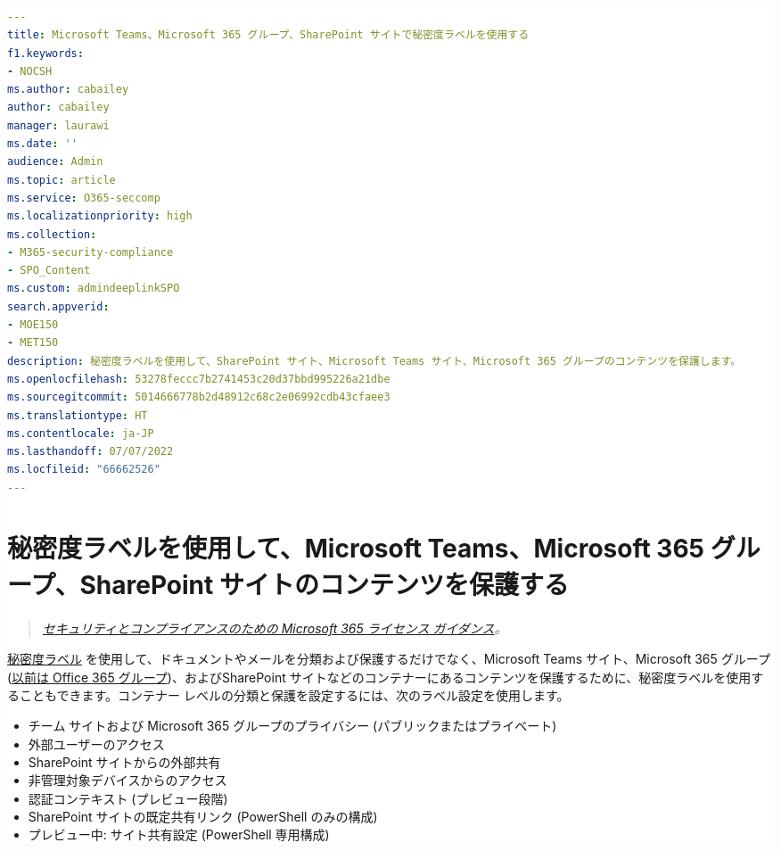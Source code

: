 ```yaml
---
title: Microsoft Teams、Microsoft 365 グループ、SharePoint サイトで秘密度ラベルを使用する
f1.keywords:
- NOCSH
ms.author: cabailey
author: cabailey
manager: laurawi
ms.date: ''
audience: Admin
ms.topic: article
ms.service: O365-seccomp
ms.localizationpriority: high
ms.collection:
- M365-security-compliance
- SPO_Content
ms.custom: admindeeplinkSPO
search.appverid:
- MOE150
- MET150
description: 秘密度ラベルを使用して、SharePoint サイト、Microsoft Teams サイト、Microsoft 365 グループのコンテンツを保護します。
ms.openlocfilehash: 53278feccc7b2741453c20d37bbd995226a21dbe
ms.sourcegitcommit: 5014666778b2d48912c68c2e06992cdb43cfaee3
ms.translationtype: HT
ms.contentlocale: ja-JP
ms.lasthandoff: 07/07/2022
ms.locfileid: "66662526"
---
```

# <a name="use-sensitivity-labels-to-protect-content-in-microsoft-teams-microsoft-365-groups-and-sharepoint-sites"></a>秘密度ラベルを使用して、Microsoft Teams、Microsoft 365 グループ、SharePoint サイトのコンテンツを保護する

>*[セキュリティとコンプライアンスのための Microsoft 365 ライセンス ガイダンス](/office365/servicedescriptions/microsoft-365-service-descriptions/microsoft-365-tenantlevel-services-licensing-guidance/microsoft-365-security-compliance-licensing-guidance)。*

[秘密度ラベル](sensitivity-labels.md) を使用して、ドキュメントやメールを分類および保護するだけでなく、Microsoft Teams サイト、Microsoft 365 グループ ([以前は Office 365 グループ](https://techcommunity.microsoft.com/t5/microsoft-365-blog/office-365-groups-will-become-microsoft-365-groups/ba-p/1303601))、およびSharePoint サイトなどのコンテナーにあるコンテンツを保護するために、秘密度ラベルを使用することもできます。コンテナー レベルの分類と保護を設定するには、次のラベル設定を使用します。

- チーム サイトおよび Microsoft 365 グループのプライバシー (パブリックまたはプライベート)
- 外部ユーザーのアクセス
- SharePoint サイトからの外部共有
- 非管理対象デバイスからのアクセス
- 認証コンテキスト (プレビュー段階)
- SharePoint サイトの既定共有リンク (PowerShell のみの構成)
- プレビュー中: サイト共有設定 (PowerShell 専用構成)
